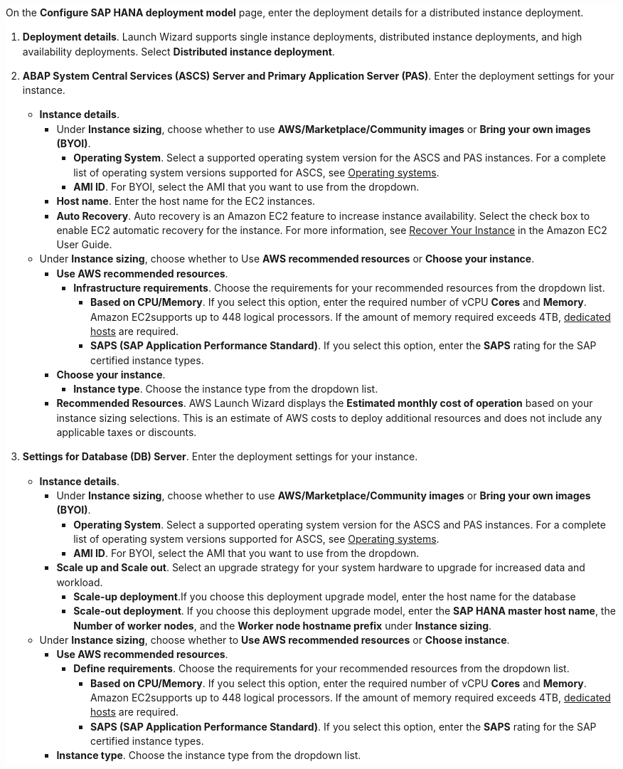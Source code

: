 On the **Configure SAP HANA deployment model** page, enter the deployment details for a distributed instance deployment\.

1. **Deployment details**\. Launch Wizard supports single instance deployments, distributed instance deployments, and high availability deployments\. Select **Distributed instance deployment**\. 

1. **ABAP System Central Services \(ASCS\) Server and Primary Application Server \(PAS\)**\. Enter the deployment settings for your instance\.
   + **Instance details**\. 
     + Under **Instance sizing**, choose whether to use **AWS/Marketplace/Community images** or **Bring your own images \(BYOI\)**\.
       + **Operating System**\. Select a supported operating system version for the ASCS and PAS instances\. For a complete list of operating system versions supported for ASCS, see [Operating systems](launch-wizard-sap-versions.md#launch-wizard-sap-ascs-support-os)\.
       + **AMI ID**\. For BYOI, select the AMI that you want to use from the dropdown\. 
     + **Host name**\. Enter the host name for the EC2 instances\.
     + **Auto Recovery**\. Auto recovery is an Amazon EC2 feature to increase instance availability\. Select the check box to enable EC2 automatic recovery for the instance\. For more information, see [Recover Your Instance](https://docs.aws.amazon.com/AWSEC2/latest/UserGuide/ec2-instance-recover.html) in the Amazon EC2 User Guide\.
   + Under **Instance sizing**, choose whether to Use **AWS recommended resources** or **Choose your instance**\.
     + **Use AWS recommended resources**\.
       + **Infrastructure requirements**\. Choose the requirements for your recommended resources from the dropdown list\.
         + **Based on CPU/Memory**\. If you select this option, enter the required number of vCPU **Cores** and **Memory**\. Amazon EC2supports up to 448 logical processors\. If the amount of memory required exceeds 4TB, [dedicated hosts](https://docs.aws.amazon.com/AWSEC2/latest/UserGuide/dedicated-hosts-overview.html) are required\.
         + **SAPS \(SAP Application Performance Standard\)**\. If you select this option, enter the **SAPS** rating for the SAP certified instance types\. 
     + **Choose your instance**\.
       + **Instance type**\. Choose the instance type from the dropdown list\.
     + **Recommended Resources**\. AWS Launch Wizard displays the **Estimated monthly cost of operation** based on your instance sizing selections\. This is an estimate of AWS costs to deploy additional resources and does not include any applicable taxes or discounts\.

1. **Settings for Database \(DB\) Server**\. Enter the deployment settings for your instance\.
   + **Instance details**\. 
     + Under **Instance sizing**, choose whether to use **AWS/Marketplace/Community images** or **Bring your own images \(BYOI\)**\.
       + **Operating System**\. Select a supported operating system version for the ASCS and PAS instances\. For a complete list of operating system versions supported for ASCS, see [Operating systems](launch-wizard-sap-versions.md#launch-wizard-sap-ascs-support-os)\.
       + **AMI ID**\. For BYOI, select the AMI that you want to use from the dropdown\. 
     + **Scale up and Scale out**\. Select an upgrade strategy for your system hardware to upgrade for increased data and workload\. 
       + **Scale\-up deployment**\.If you choose this deployment upgrade model, enter the host name for the database
       + **Scale\-out deployment**\. If you choose this deployment upgrade model, enter the **SAP HANA master host name**, the **Number of worker nodes**, and the **Worker node hostname prefix** under **Instance sizing**\. 
   + Under **Instance sizing**, choose whether to **Use AWS recommended resources** or **Choose instance**\.
     + **Use AWS recommended resources**\.
       + **Define requirements**\. Choose the requirements for your recommended resources from the dropdown list\.
         + **Based on CPU/Memory**\. If you select this option, enter the required number of vCPU **Cores** and **Memory**\. Amazon EC2supports up to 448 logical processors\. If the amount of memory required exceeds 4TB, [dedicated hosts](https://docs.aws.amazon.com/AWSEC2/latest/UserGuide/dedicated-hosts-overview.html) are required\.
         + **SAPS \(SAP Application Performance Standard\)**\. If you select this option, enter the **SAPS** rating for the SAP certified instance types\. 
     + **Instance type**\. Choose the instance type from the dropdown list\.